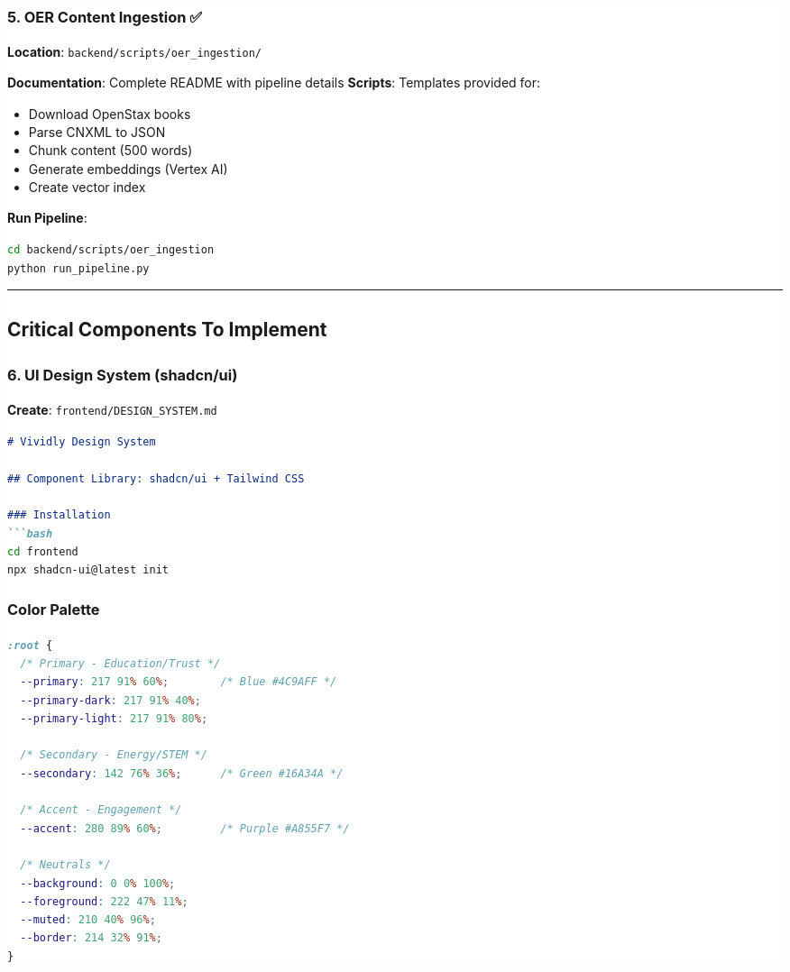 ### 5. OER Content Ingestion ✅
**Location**: `backend/scripts/oer_ingestion/`

**Documentation**: Complete README with pipeline details
**Scripts**: Templates provided for:
- Download OpenStax books
- Parse CNXML to JSON
- Chunk content (500 words)
- Generate embeddings (Vertex AI)
- Create vector index

**Run Pipeline**:
```bash
cd backend/scripts/oer_ingestion
python run_pipeline.py
```

---

## Critical Components To Implement

### 6. UI Design System (shadcn/ui)

**Create**: `frontend/DESIGN_SYSTEM.md`

```markdown
# Vividly Design System

## Component Library: shadcn/ui + Tailwind CSS

### Installation
```bash
cd frontend
npx shadcn-ui@latest init
```

### Color Palette
```css
:root {
  /* Primary - Education/Trust */
  --primary: 217 91% 60%;        /* Blue #4C9AFF */
  --primary-dark: 217 91% 40%;
  --primary-light: 217 91% 80%;

  /* Secondary - Energy/STEM */
  --secondary: 142 76% 36%;      /* Green #16A34A */

  /* Accent - Engagement */
  --accent: 280 89% 60%;         /* Purple #A855F7 */

  /* Neutrals */
  --background: 0 0% 100%;
  --foreground: 222 47% 11%;
  --muted: 210 40% 96%;
  --border: 214 32% 91%;
}
```
